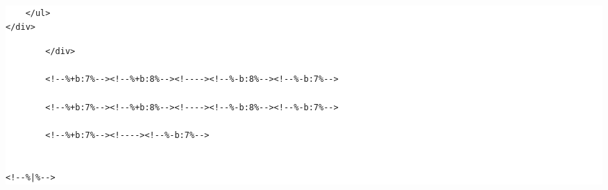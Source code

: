         </ul>
    </div>
</footer>

            </div>

            <!--%+b:7%--><!--%+b:8%--><!----><!--%-b:8%--><!--%-b:7%-->

            <!--%+b:7%--><!--%+b:8%--><!----><!--%-b:8%--><!--%-b:7%-->

            <!--%+b:7%--><!----><!--%-b:7%-->


    <!--%|%-->
</div>
